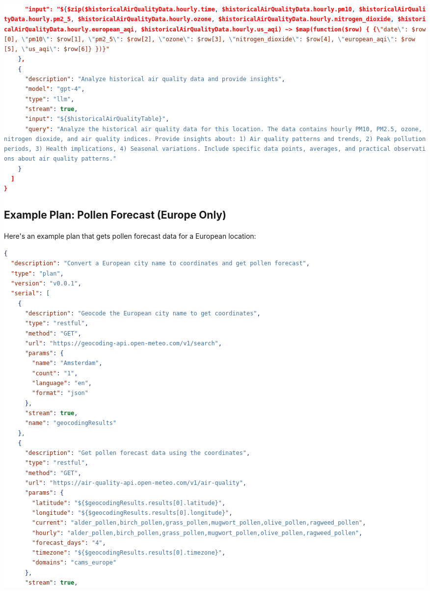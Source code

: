 ```json
      "input": "${$zip($historicalAirQualityData.hourly.time, $historicalAirQualityData.hourly.pm10, $historicalAirQualityData.hourly.pm2_5, $historicalAirQualityData.hourly.ozone, $historicalAirQualityData.hourly.nitrogen_dioxide, $historicalAirQualityData.hourly.european_aqi, $historicalAirQualityData.hourly.us_aqi) ~> $map(function($row) { {\"date\": $row[0], \"pm10\": $row[1], \"pm2_5\": $row[2], \"ozone\": $row[3], \"nitrogen_dioxide\": $row[4], \"european_aqi\": $row[5], \"us_aqi\": $row[6]} })}"
    },
    {
      "description": "Analyze historical air quality data and provide insights",
      "model": "gpt-4",
      "type": "llm",
      "stream": true,
      "input": "${$historicalAirQualityTable}",
      "query": "Analyze the historical air quality data for this location. The data contains hourly PM10, PM2.5, ozone, nitrogen dioxide, and air quality indices. Provide insights about: 1) Air quality patterns and trends, 2) Peak pollution periods, 3) Health implications, 4) Seasonal variations. Include specific data points, averages, and practical observations about air quality patterns."
    }
  ]
}
```

## Example Plan: Pollen Forecast (Europe Only)

Here's an example plan that gets pollen forecast data for a European location:

```json
{
  "description": "Convert a European city name to coordinates and get pollen forecast",
  "type": "plan",
  "version": "v0.0.1",
  "serial": [
    {
      "description": "Geocode the European city name to get coordinates",
      "type": "restful",
      "method": "GET",
      "url": "https://geocoding-api.open-meteo.com/v1/search",
      "params": {
        "name": "Amsterdam",
        "count": "1",
        "language": "en",
        "format": "json"
      },
      "stream": true,
      "name": "geocodingResults"
    },
    {
      "description": "Get pollen forecast data using the coordinates",
      "type": "restful",
      "method": "GET",
      "url": "https://air-quality-api.open-meteo.com/v1/air-quality",
      "params": {
        "latitude": "${$geocodingResults.results[0].latitude}",
        "longitude": "${$geocodingResults.results[0].longitude}",
        "current": "alder_pollen,birch_pollen,grass_pollen,mugwort_pollen,olive_pollen,ragweed_pollen",
        "hourly": "alder_pollen,birch_pollen,grass_pollen,mugwort_pollen,olive_pollen,ragweed_pollen",
        "forecast_days": "4",
        "timezone": "${$geocodingResults.results[0].timezone}",
        "domains": "cams_europe"
      },
      "stream": true,
```